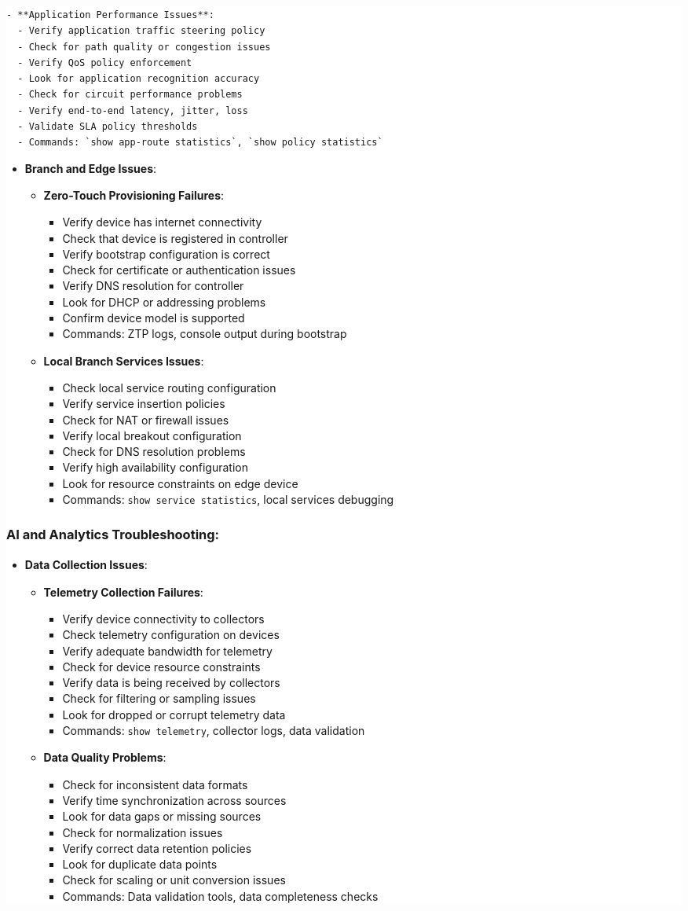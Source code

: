     - **Application Performance Issues**:
      - Verify application traffic steering policy
      - Check for path quality or congestion issues
      - Verify QoS policy enforcement
      - Look for application recognition accuracy
      - Check for circuit performance problems
      - Verify end-to-end latency, jitter, loss
      - Validate SLA policy thresholds
      - Commands: `show app-route statistics`, `show policy statistics`
  
  - **Branch and Edge Issues**:
    - **Zero-Touch Provisioning Failures**:
      - Verify device has internet connectivity
      - Check that device is registered in controller
      - Verify bootstrap configuration is correct
      - Check for certificate or authentication issues
      - Verify DNS resolution for controller
      - Look for DHCP or addressing problems
      - Confirm device model is supported
      - Commands: ZTP logs, console output during bootstrap
    
    - **Local Branch Services Issues**:
      - Check local service routing configuration
      - Verify service insertion policies
      - Check for NAT or firewall issues
      - Verify local breakout configuration
      - Check for DNS resolution problems
      - Verify high availability configuration
      - Look for resource constraints on edge device
      - Commands: `show service statistics`, local services debugging

### **AI and Analytics Troubleshooting**:
  - **Data Collection Issues**:
    - **Telemetry Collection Failures**:
      - Verify device connectivity to collectors
      - Check telemetry configuration on devices
      - Verify adequate bandwidth for telemetry
      - Check for device resource constraints
      - Verify data is being received by collectors
      - Check for filtering or sampling issues
      - Look for dropped or corrupt telemetry data
      - Commands: `show telemetry`, collector logs, data validation
    
    - **Data Quality Problems**:
      - Check for inconsistent data formats
      - Verify time synchronization across sources
      - Look for data gaps or missing sources
      - Check for normalization issues
      - Verify correct data retention policies
      - Look for duplicate data points
      - Check for scaling or unit conversion issues
      - Commands: Data validation tools, data completeness checks
  